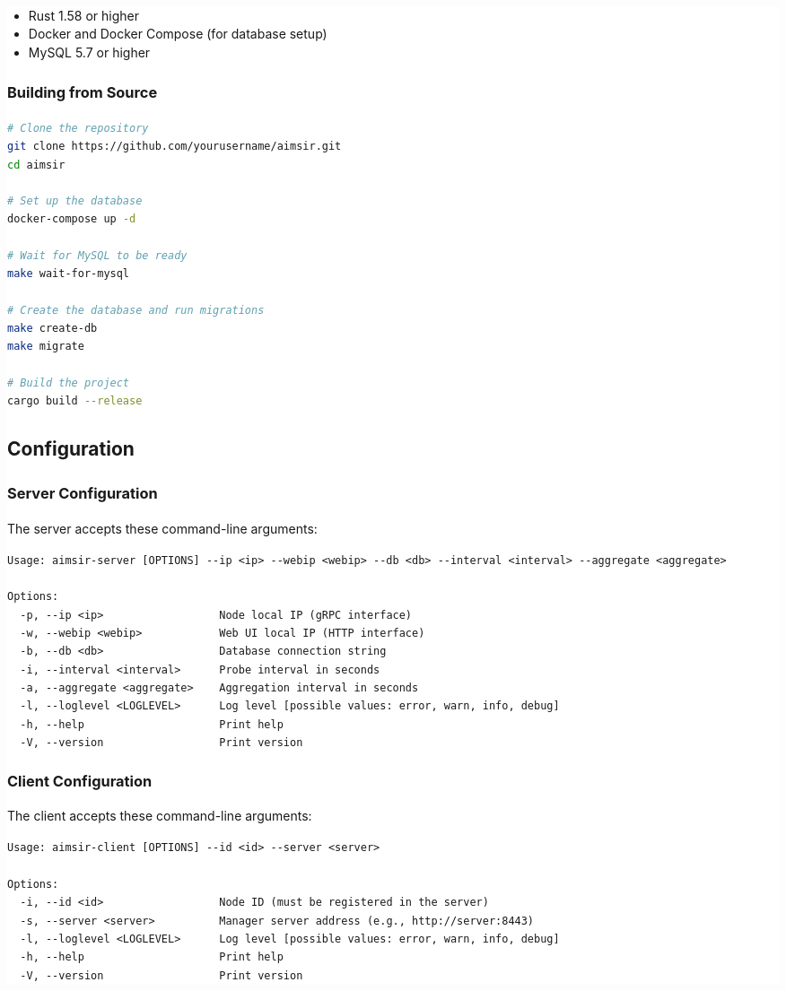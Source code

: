 - Rust 1.58 or higher
- Docker and Docker Compose (for database setup)
- MySQL 5.7 or higher

### Building from Source

```bash
# Clone the repository
git clone https://github.com/yourusername/aimsir.git
cd aimsir

# Set up the database
docker-compose up -d

# Wait for MySQL to be ready
make wait-for-mysql

# Create the database and run migrations
make create-db
make migrate

# Build the project
cargo build --release
```

## Configuration

### Server Configuration

The server accepts these command-line arguments:

```
Usage: aimsir-server [OPTIONS] --ip <ip> --webip <webip> --db <db> --interval <interval> --aggregate <aggregate>

Options:
  -p, --ip <ip>                  Node local IP (gRPC interface)
  -w, --webip <webip>            Web UI local IP (HTTP interface)
  -b, --db <db>                  Database connection string
  -i, --interval <interval>      Probe interval in seconds
  -a, --aggregate <aggregate>    Aggregation interval in seconds
  -l, --loglevel <LOGLEVEL>      Log level [possible values: error, warn, info, debug]
  -h, --help                     Print help
  -V, --version                  Print version
```

### Client Configuration

The client accepts these command-line arguments:

```
Usage: aimsir-client [OPTIONS] --id <id> --server <server>

Options:
  -i, --id <id>                  Node ID (must be registered in the server)
  -s, --server <server>          Manager server address (e.g., http://server:8443)
  -l, --loglevel <LOGLEVEL>      Log level [possible values: error, warn, info, debug]
  -h, --help                     Print help
  -V, --version                  Print version
```
